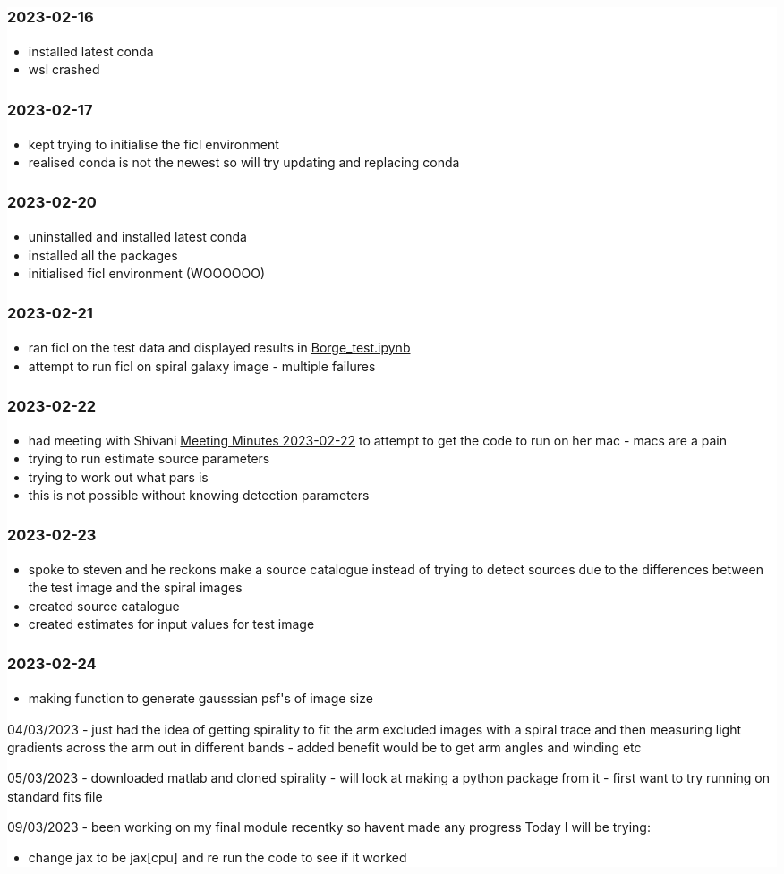 ### 2023-02-16 

- installed latest conda
- wsl crashed

### 2023-02-17

- kept trying to initialise the ficl environment
- realised conda is not the newest so will try updating and replacing conda

### 2023-02-20

- uninstalled and installed latest conda
- installed all the packages
- initialised ficl environment (WOOOOOO)

### 2023-02-21

- ran ficl on the test data and displayed results in [Borge_test.ipynb](../Code/Code%20description/Juptyer%20Notebooks/Borge_test.ipynb.md)
- attempt to run ficl on spiral galaxy image - multiple failures

### 2023-02-22

- had meeting with Shivani [Meeting Minutes 2023-02-22](../Meeting%20Minutes/Meeting%20Minutes%202023-02-22.md) to attempt to get the code to run on her mac - macs are a pain 
- trying to run estimate source parameters
- trying to work out what pars is
- this is not possible without knowing detection parameters

### 2023-02-23

- spoke to steven and he reckons make a source catalogue instead of trying to detect sources due to the differences between the test image and the spiral images
- created source catalogue
- created estimates for input values for test image


### 2023-02-24

- making function to generate gausssian psf's of image size

04/03/2023 - just had the idea of getting spirality to fit the arm excluded images with a spiral trace and then measuring light gradients across the arm out in different bands - added benefit would be to get arm angles and winding etc

05/03/2023 - downloaded matlab and cloned spirality - will look at making a python package from it - first want to try running on standard fits file


09/03/2023 - been working on my final module recentky so havent made any progress
Today I will be trying:
- change jax to be jax[cpu] and re run the code to see if it worked